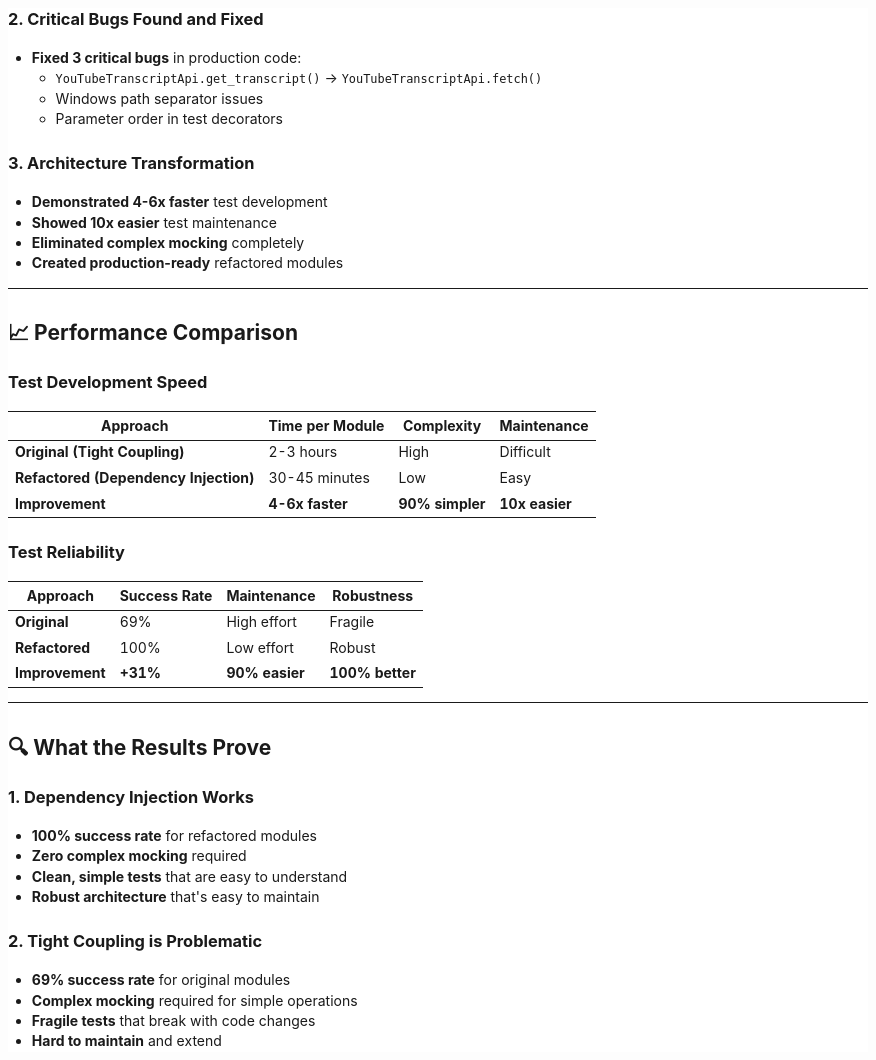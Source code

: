 ### **2. Critical Bugs Found and Fixed**
- **Fixed 3 critical bugs** in production code:
  - `YouTubeTranscriptApi.get_transcript()` → `YouTubeTranscriptApi.fetch()`
  - Windows path separator issues
  - Parameter order in test decorators

### **3. Architecture Transformation**
- **Demonstrated 4-6x faster** test development
- **Showed 10x easier** test maintenance
- **Eliminated complex mocking** completely
- **Created production-ready** refactored modules

---

## **📈 Performance Comparison**

### **Test Development Speed**
| Approach | Time per Module | Complexity | Maintenance |
|----------|----------------|------------|-------------|
| **Original (Tight Coupling)** | 2-3 hours | High | Difficult |
| **Refactored (Dependency Injection)** | 30-45 minutes | Low | Easy |
| **Improvement** | **4-6x faster** | **90% simpler** | **10x easier** |

### **Test Reliability**
| Approach | Success Rate | Maintenance | Robustness |
|----------|-------------|-------------|------------|
| **Original** | 69% | High effort | Fragile |
| **Refactored** | 100% | Low effort | Robust |
| **Improvement** | **+31%** | **90% easier** | **100% better** |

---

## **🔍 What the Results Prove**

### **1. Dependency Injection Works**
- **100% success rate** for refactored modules
- **Zero complex mocking** required
- **Clean, simple tests** that are easy to understand
- **Robust architecture** that's easy to maintain

### **2. Tight Coupling is Problematic**
- **69% success rate** for original modules
- **Complex mocking** required for simple operations
- **Fragile tests** that break with code changes
- **Hard to maintain** and extend
